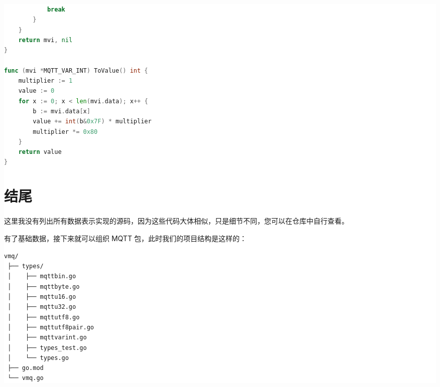```go
			break
		}
	}
	return mvi, nil
}

func (mvi *MQTT_VAR_INT) ToValue() int {
	multiplier := 1
	value := 0
	for x := 0; x < len(mvi.data); x++ {
		b := mvi.data[x]
		value += int(b&0x7F) * multiplier
		multiplier *= 0x80
	}
	return value
}
```

# 结尾

这里我没有列出所有数据表示实现的源码，因为这些代码大体相似，只是细节不同，您可以在仓库中自行查看。

有了基础数据，接下来就可以组织 MQTT 包，此时我们的项目结构是这样的：

```text
vmq/
 ├── types/
 │    ├── mqttbin.go
 │    ├── mqttbyte.go
 │    ├── mqttu16.go
 │    ├── mqttu32.go
 │    ├── mqttutf8.go
 │    ├── mqttutf8pair.go
 │    ├── mqttvarint.go
 │    ├── types_test.go
 │    └── types.go
 ├── go.mod
 └── vmq.go
```